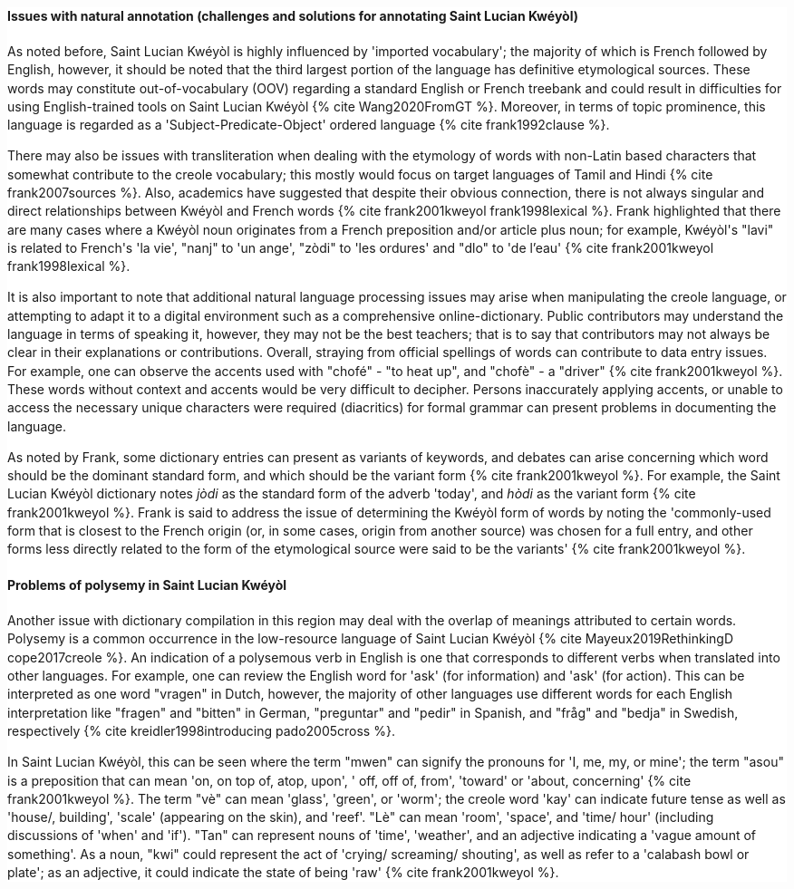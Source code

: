 #### Issues with natural annotation (challenges and solutions for annotating Saint Lucian Kwéyòl)

As noted before, Saint Lucian Kwéyòl is highly influenced by 'imported vocabulary'; the majority of which is French followed by English, however, it should be noted that the third largest portion of the language has definitive etymological sources. These words may constitute out-of-vocabulary (OOV) regarding a standard English or French treebank and could result in difficulties for using English-trained tools on Saint Lucian Kwéyòl {% cite Wang2020FromGT %}. Moreover, in terms of topic prominence, this language is regarded as a 'Subject-Predicate-Object' ordered language {% cite frank1992clause %}.

There may also be issues with transliteration when dealing with the etymology of words with non-Latin based characters that somewhat contribute to the creole vocabulary; this mostly would focus on target languages of Tamil and Hindi {% cite frank2007sources %}. Also, academics have suggested that despite their obvious connection, there is not always singular and direct relationships between Kwéyòl and French words {% cite frank2001kweyol frank1998lexical %}. Frank highlighted that there are many cases where a Kwéyòl noun originates from a French preposition and/or article plus noun; for example, Kwéyòl's "lavi" is related to French's 'la vie', "nanj" to 'un ange', "zòdi"  to 'les ordures' and "dlo" to 'de l’eau' {% cite frank2001kweyol frank1998lexical %}.

It is also important to note that additional natural language processing issues may arise when manipulating the creole language, or attempting to adapt it to a digital environment such as a comprehensive online-dictionary. Public contributors may understand the language in terms of speaking it, however, they may not be the best teachers; that is to say that contributors may not always be clear in their explanations or contributions. Overall, straying from official spellings of words can contribute to data entry issues. For example, one can observe the accents used with "chofé" - "to heat up",  and "chofè" - a "driver" {% cite frank2001kweyol %}. These words without context and accents would be very difficult to decipher. Persons inaccurately applying accents, or unable to access the necessary unique characters were required (diacritics) for formal grammar can present problems in documenting the language.

As noted by Frank, some dictionary entries can present as variants of keywords, and debates can arise concerning which word should be the dominant standard form, and which should be the variant form {% cite frank2001kweyol %}. For example, the Saint Lucian Kwéyòl dictionary notes *jòdi* as the standard form of the adverb 'today', and *hòdi* as the variant form {% cite frank2001kweyol %}. Frank is said to address the issue of determining the Kwéyòl form of words by noting the 'commonly-used form that is closest to the French origin (or, in some cases, origin from another source) was chosen for a full entry, and other forms less directly related to the form of the etymological source were said to be the variants' {% cite frank2001kweyol %}.


#### Problems of polysemy in Saint Lucian Kwéyòl

Another issue with dictionary compilation in this region may deal with the overlap of meanings attributed to certain words. Polysemy is a common occurrence in the low-resource language of Saint Lucian Kwéyòl {% cite Mayeux2019RethinkingD cope2017creole %}. An indication of a polysemous verb in English is one that corresponds to different verbs when translated into other languages. For example, one can review the English word for 'ask' (for information) and 'ask' (for action). This can be interpreted as one word "vragen" in Dutch, however, the majority of other languages use different words for each English interpretation like "fragen" and "bitten" in German, "preguntar" and "pedir" in Spanish, and "fråg" and "bedja" in Swedish, respectively {% cite kreidler1998introducing pado2005cross %}.

In Saint Lucian Kwéyòl,  this can be seen where the term "mwen" can signify the pronouns for 'I, me, my, or mine'; the term "asou" is a preposition that can mean 'on, on top of, atop, upon', ' off, off of, from', 'toward' or 'about, concerning' {% cite frank2001kweyol %}. The term "vè" can mean 'glass', 'green', or 'worm'; the creole word 'kay' can indicate future tense as well as 'house/, building', 'scale' (appearing on the skin), and 'reef'. "Lè" can mean 'room', 'space',  and 'time/ hour' (including discussions of 'when' and 'if'). "Tan" can represent nouns of 'time', 'weather', and an adjective indicating a 'vague amount of something'. As a noun, "kwi" could represent the act of 'crying/ screaming/ shouting', as well as refer to a 'calabash bowl or plate'; as an adjective, it could indicate the state of being 'raw' {% cite frank2001kweyol %}.
